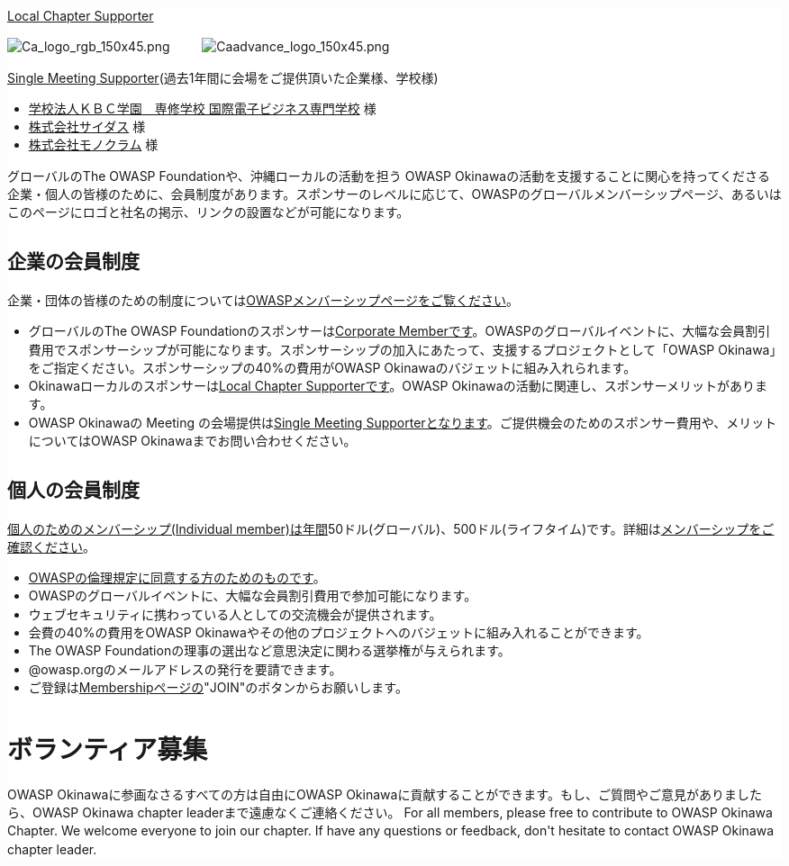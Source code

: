 [Local Chapter Supporter](Local_Chapter_Supporter "wikilink")

![`Ca_logo_rgb_150x45.png`](Ca_logo_rgb_150x45.png
"Ca_logo_rgb_150x45.png")`     `![`Caadvance_logo_150x45.png`](Caadvance_logo_150x45.png
"Caadvance_logo_150x45.png")

[Single Meeting
Supporter](Single_Meeting_Supporter "wikilink")(過去1年間に会場をご提供頂いた企業様、学校様)

  - [学校法人ＫＢＣ学園　専修学校 国際電子ビジネス専門学校](http://www.kbc.ac.jp/) 様
  - [株式会社サイダス](http://www.cydas.com/) 様
  - [株式会社モノクラム](https://www.monocram.co.jp/) 様

グローバルのThe OWASP Foundationや、沖縄ローカルの活動を担う OWASP
Okinawaの活動を支援することに関心を持ってくださる企業・個人の皆様のために、会員制度があります。スポンサーのレベルに応じて、OWASPのグローバルメンバーシップページ、あるいはこのページにロゴと社名の掲示、リンクの設置などが可能になります。

## 企業の会員制度

企業・団体の皆様のための制度については[OWASPメンバーシップページをご覧ください](Membership "wikilink")。

  - グローバルのThe OWASP Foundationのスポンサーは[Corporate
    Memberです](Corporate_Member "wikilink")。OWASPのグローバルイベントに、大幅な会員割引費用でスポンサーシップが可能になります。スポンサーシップの加入にあたって、支援するプロジェクトとして「OWASP
    Okinawa」をご指定ください。スポンサーシップの40%の費用がOWASP Okinawaのバジェットに組み入れられます。
  - Okinawaローカルのスポンサーは[Local Chapter
    Supporterです](Local_Chapter_Supporter "wikilink")。OWASP
    Okinawaの活動に関連し、スポンサーメリットがあります。
  - OWASP Okinawaの Meeting の会場提供は[Single Meeting
    Supporterとなります](Single_Meeting_Supporter "wikilink")。ご提供機会のためのスポンサー費用や、メリットについてはOWASP
    Okinawaまでお問い合わせください。

## 個人の会員制度

[個人のためのメンバーシップ(Individual
member)は年間](Individual_Member "wikilink")50ドル(グローバル)、500ドル(ライフタイム)です。詳細は[メンバーシップをご確認ください](Membership "wikilink")。

  - [OWASPの倫理規定に同意する方のためのものです](About_The_Open_Web_Application_Security_Project#Code_of_Ethics "wikilink")。
  - OWASPのグローバルイベントに、大幅な会員割引費用で参加可能になります。
  - ウェブセキュリティに携わっている人としての交流機会が提供されます。
  - 会費の40%の費用をOWASP Okinawaやその他のプロジェクトへのバジェットに組み入れることができます。
  - The OWASP Foundationの理事の選出など意思決定に関わる選挙権が与えられます。
  - @owasp.orgのメールアドレスの発行を要請できます。
  - ご登録は[Membershipページの](Membership "wikilink")"JOIN"のボタンからお願いします。

# ボランティア募集

OWASP Okinawaに参画なさるすべての方は自由にOWASP
Okinawaに貢献することができます。もし、ご質問やご意見がありましたら、OWASP
Okinawa chapter leaderまで遠慮なくご連絡ください。
For all members, please free to contribute to OWASP Okinawa Chapter. We
welcome everyone to join our chapter. If have any questions or feedback,
don't hesitate to contact OWASP Okinawa chapter leader.

